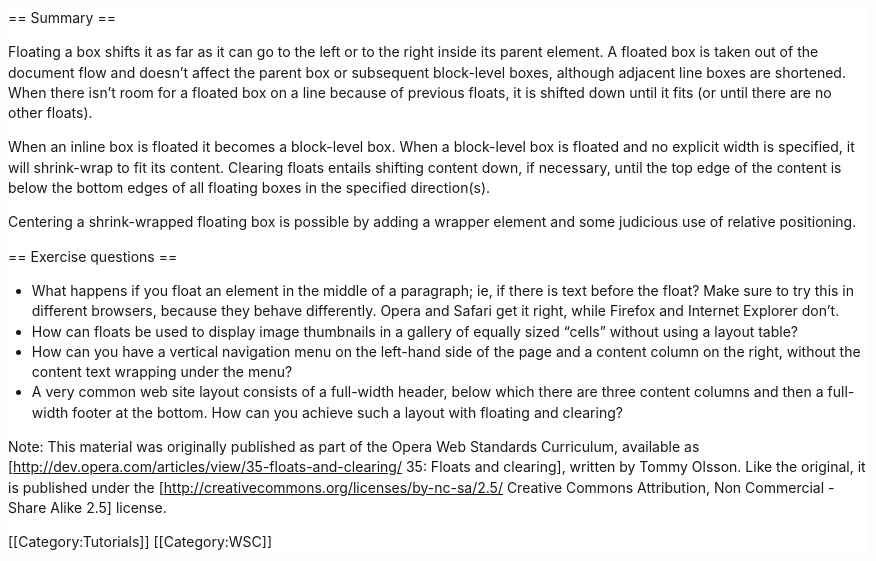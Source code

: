 == Summary ==
 
Floating a box shifts it as far as it can go to the left or to the right inside its parent element. A floated box is taken out of the document flow and doesn’t affect the parent box or subsequent block-level boxes, although adjacent line boxes are shortened. When there isn’t room for a floated box on a line because of previous floats, it is shifted down until it fits (or until there are no other floats).
 
When an inline box is floated it becomes a block-level box. When a block-level box is floated and no explicit width is specified, it will shrink-wrap to fit its content. Clearing floats entails shifting content down, if necessary, until the top edge of the content is below the bottom edges of all floating boxes in the specified direction(s).
 
Centering a shrink-wrapped floating box is possible by adding a wrapper element and some judicious use of relative positioning.
 
== Exercise questions ==
 
* What happens if you float an element in the middle of a paragraph; ie, if there is text before the float? Make sure to try this in different browsers, because they behave differently. Opera and Safari get it right, while Firefox and Internet Explorer don’t.
* How can floats be used to display image thumbnails in a gallery of equally sized “cells” without using a layout table?
* How can you have a vertical navigation menu on the left-hand side of the page and a content column on the right, without the content text wrapping under the menu?
* A very common web site layout consists of a full-width header, below which there are three content columns and then a full-width footer at the bottom. How can you achieve such a layout with floating and clearing?
 
Note: This material was originally published as part of the Opera Web Standards Curriculum, available as [http://dev.opera.com/articles/view/35-floats-and-clearing/ 35: Floats and clearing], written by Tommy Olsson. Like the original, it is published under the [http://creativecommons.org/licenses/by-nc-sa/2.5/ Creative Commons Attribution, Non Commercial - Share Alike 2.5] license.

[[Category:Tutorials]]
[[Category:WSC]]